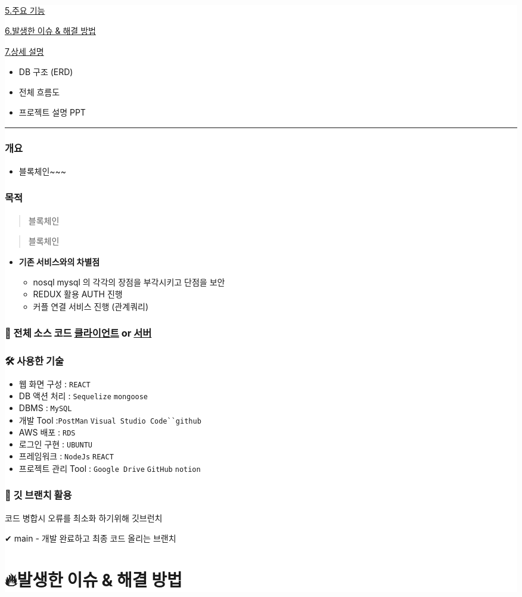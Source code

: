 [5.주요 기능](#주요-기능)

[6.발생한 이슈 & 해결 방법](#발생한-이슈--해결-방법)

[7.상세 설명](#상세-설명)

 - DB 구조 (ERD)

 - 전체 흐름도
 
 - 프로젝트 설명 PPT

***

### 개요

- 블록체인~~~ 
  

### 목적

> 블록체인 

> 블록체인

- **기존 서비스와의 차별점**

   - nosql mysql 의 각각의 장점을 부각시키고 단점을 보안
   - REDUX 활용 AUTH 진행
   - 커플 연결 서비스 진행 (관계쿼리)
   

### 👬 전체 소스 코드 [클라이언트](https://github.com/MiMigibletss/MIMI/tree/main/src)  or [서버](https://github.com/MiMigibletss/MIMI/tree/main/server1)


### 🛠 사용한 기술

- 웹 화면 구성 : `REACT` 
- DB 액션 처리 : `Sequelize` `mongoose`
- DBMS : `MySQL`
- 개발 Tool :`PostMan` `Visual Studio Code``github`
- AWS 배포 : `RDS`
- 로그인 구현 : `UBUNTU`
- 프레임워크 : `NodeJs` `REACT`
- 프로젝트 관리 Tool : `Google Drive` `GitHub` `notion`

### 🔎  깃 브랜치 활용

코드 병합시 오류를 최소화 하기위해 깃브런치 


✔ main - 개발 완료하고 최종 코드 올리는 브랜치


# 🔥발생한 이슈 & 해결 방법
